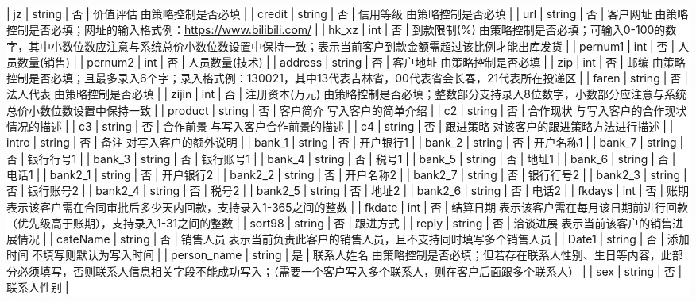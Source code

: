 | jz | string | 否 | 价值评估 由策略控制是否必填 |
| credit | string | 否 | 信用等级 由策略控制是否必填 |
| url | string | 否 | 客户网址 由策略控制是否必填；网址的输入格式例：https://www.bilibili.com/ |
| hk_xz | int | 否 | 到款限制(%) 由策略控制是否必填；可输入0-100的数字，其中小数位数应注意与系统总价小数位数设置中保持一致；表示当前客户到款金额需超过该比例才能出库发货 |
| pernum1 | int | 否 | 人员数量(销售) |
| pernum2 | int | 否 | 人员数量(技术) |
| address | string | 否 | 客户地址 由策略控制是否必填 |
| zip | int | 否 | 邮编 由策略控制是否必填；且最多录入6个字；录入格式例：130021，其中13代表吉林省，00代表省会长春，21代表所在投递区 |
| faren | string | 否 | 法人代表 由策略控制是否必填 |
| zijin | int | 否 | 注册资本(万元) 由策略控制是否必填；整数部分支持录入8位数字，小数部分应注意与系统总价小数位数设置中保持一致 |
| product | string | 否 | 客户简介 写入客户的简单介绍 |
| c2 | string | 否 | 合作现状 与写入客户的合作现状情况的描述 |
| c3 | string | 否 | 合作前景 与写入客户合作前景的描述 |
| c4 | string | 否 | 跟进策略 对该客户的跟进策略方法进行描述 |
| intro | string | 否 | 备注 对写入客户的额外说明 |
| bank_1 | string | 否 | 开户银行1 |
| bank_2 | string | 否 | 开户名称1 |
| bank_7 | string | 否 | 银行行号1 |
| bank_3 | string | 否 | 银行账号1 |
| bank_4 | string | 否 | 税号1 |
| bank_5 | string | 否 | 地址1 |
| bank_6 | string | 否 | 电话1 |
| bank2_1 | string | 否 | 开户银行2 |
| bank2_2 | string | 否 | 开户名称2 |
| bank2_7 | string | 否 | 银行行号2 |
| bank2_3 | string | 否 | 银行账号2 |
| bank2_4 | string | 否 | 税号2 |
| bank2_5 | string | 否 | 地址2 |
| bank2_6 | string | 否 | 电话2 |
| fkdays | int | 否 | 账期 表示该客户需在合同审批后多少天内回款，支持录入1-365之间的整数 |
| fkdate | int | 否 | 结算日期 表示该客户需在每月该日期前进行回款（优先级高于账期），支持录入1-31之间的整数 |
| sort98 | string | 否 | 跟进方式 |
| reply | string | 否 | 洽谈进展 表示当前该客户的销售进展情况 |
| cateName | string | 否 | 销售人员 表示当前负责此客户的销售人员，且不支持同时填写多个销售人员 |
| Date1 | string | 否 | 添加时间 不填写则默认为写入时间 |
| person_name | string | 是 | 联系人姓名 由策略控制是否必填；但若存在联系人性别、生日等内容，此部分必须填写，否则联系人信息相关字段不能成功写入；（需要一个客户写入多个联系人，则在客户后面跟多个联系人） |
| sex | string | 否 | 联系人性别 |
